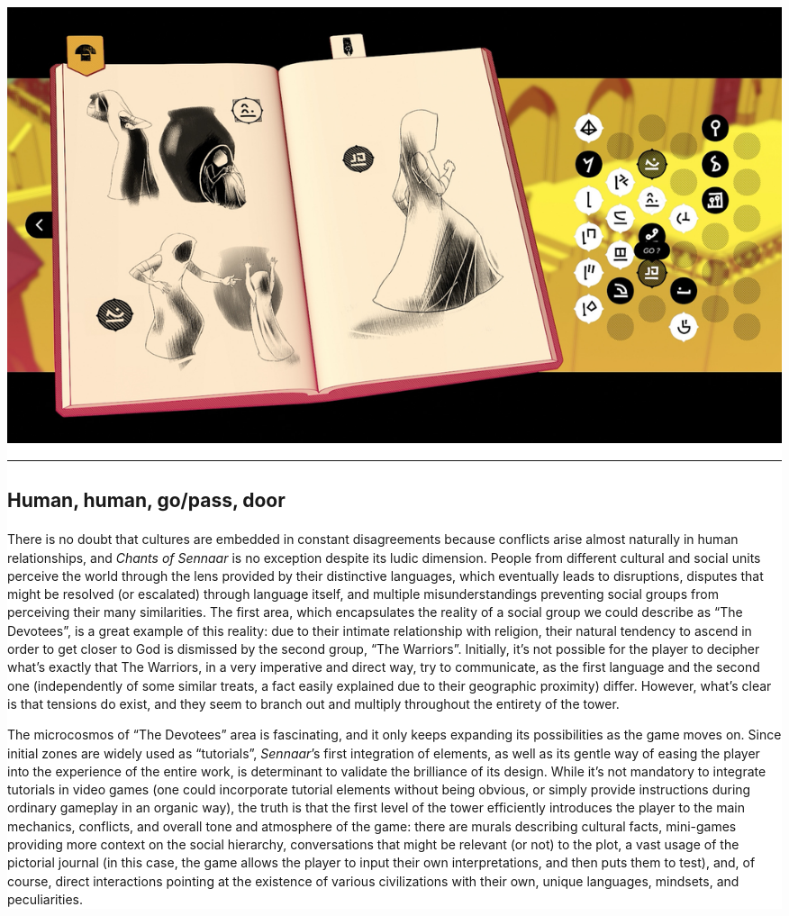 ![Chants of Sennaar’s pictorial journal.](./chants-sennaar-pictorial-journal.jpeg)

---

## Human, human, go/pass, door

There is no doubt that cultures are embedded in constant disagreements because conflicts arise almost naturally in human relationships, and _Chants of Sennaar_ is no exception despite its ludic dimension. People from different cultural and social units perceive the world through the lens provided by their distinctive languages, which eventually leads to disruptions, disputes that might be resolved (or escalated) through language itself, and multiple misunderstandings preventing social groups from perceiving their many similarities. The first area, which encapsulates the reality of a social group we could describe as “The Devotees”, is a great example of this reality: due to their intimate relationship with religion, their natural tendency to ascend in order to get closer to God is dismissed by the second group, “The Warriors”. Initially, it’s not possible for the player to decipher what’s exactly that The Warriors, in a very imperative and direct way, try to communicate, as the first language and the second one (independently of some similar treats, a fact easily explained due to their geographic proximity) differ. However, what’s clear is that tensions do exist, and they seem to branch out and multiply throughout the entirety of the tower.

The microcosmos of “The Devotees” area is fascinating, and it only keeps expanding its possibilities as the game moves on. Since initial zones are widely used as “tutorials”, _Sennaar_’s first integration of elements, as well as its gentle way of easing the player into the experience of the entire work, is determinant to validate the brilliance of its design. While it’s not mandatory to integrate tutorials in video games (one could incorporate tutorial elements without being obvious, or simply provide instructions during ordinary gameplay in an organic way), the truth is that the first level of the tower efficiently introduces the player to the main mechanics, conflicts, and overall tone and atmosphere of the game: there are murals describing cultural facts, mini-games providing more context on the social hierarchy, conversations that might be relevant (or not) to the plot, a vast usage of the pictorial journal (in this case, the game allows the player to input their own interpretations, and then puts them to test), and, of course, direct interactions pointing at the existence of various civilizations with their own, unique languages, mindsets, and peculiarities.
